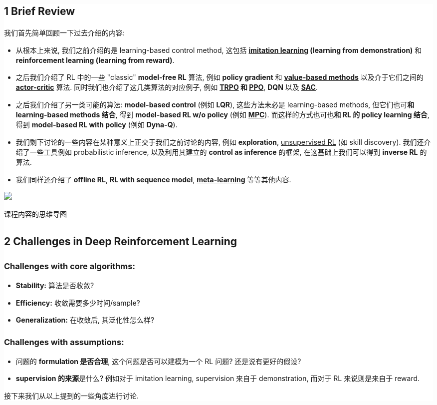 ## 1 Brief Review

我们首先简单回顾一下过去介绍的内容:

-   从根本上来说, 我们之前介绍的是 learning-based control method, 这包括 **[imitation learning](https://zhida.zhihu.com/search?content_id=256336687&content_type=Article&match_order=1&q=imitation+learning&zhida_source=entity) (learning from demonstration)** 和 **reinforcement learning (learning from reward)**.  
    
-   之后我们介绍了 RL 中的一些 "classic" **model-free RL** 算法, 例如 **policy gradient** 和 **[value-based methods](https://zhida.zhihu.com/search?content_id=256336687&content_type=Article&match_order=1&q=value-based+methods&zhida_source=entity)** 以及介于它们之间的 **[actor-critic](https://zhida.zhihu.com/search?content_id=256336687&content_type=Article&match_order=1&q=actor-critic&zhida_source=entity)** 算法. 同时我们也介绍了这几类算法的对应例子, 例如 **[TRPO](https://zhida.zhihu.com/search?content_id=256336687&content_type=Article&match_order=1&q=TRPO&zhida_source=entity) 和 [PPO](https://zhida.zhihu.com/search?content_id=256336687&content_type=Article&match_order=1&q=PPO&zhida_source=entity)**, **DQN** 以及 **[SAC](https://zhida.zhihu.com/search?content_id=256336687&content_type=Article&match_order=1&q=SAC&zhida_source=entity)**.  
    
-   之后我们介绍了另一类可能的算法: **model-based control** (例如 **LQR**), 这些方法未必是 learning-based methods, 但它们也可**和 learning-based methods 结合**, 得到 **model-based RL w/o policy** (例如 **[MPC](https://zhida.zhihu.com/search?content_id=256336687&content_type=Article&match_order=1&q=MPC&zhida_source=entity)**). 而这样的方式也可也**和 RL 的 policy learning 结合**, 得到 **model-based RL with policy** (例如 **Dyna-Q**).  
    
-   我们剩下讨论的一些内容在某种意义上正交于我们之前讨论的内容, 例如 **exploration**, [unsupervised RL](https://zhida.zhihu.com/search?content_id=256336687&content_type=Article&match_order=1&q=unsupervised+RL&zhida_source=entity) (如 skill discovery). 我们还介绍了一些工具例如 probabilistic inference, 以及利用其建立的 **control as inference** 的框架, 在这基础上我们可以得到 **inverse RL** 的算法.  
    
-   我们同样还介绍了 **offline RL**, **RL with sequence model**, **[meta-learning](https://zhida.zhihu.com/search?content_id=256336687&content_type=Article&match_order=1&q=meta-learning&zhida_source=entity)** 等等其他内容.  
    

![](https://pic2.zhimg.com/v2-56d66cee64d25163ccabcd79d77924af_1440w.jpg)

课程内容的思维导图

## 2 Challenges in Deep Reinforcement Learning

### Challenges with core algorithms:

-   **Stability:** 算法是否收敛?  
    
-   **Efficiency:** 收敛需要多少时间/sample?  
    
-   **Generalization:** 在收敛后, 其泛化性怎么样?  
    

### Challenges with assumptions:

-   问题的 **formulation 是否合理**, 这个问题是否可以建模为一个 RL 问题? 还是说有更好的假设?  
    
-   **supervision 的来源**是什么? 例如对于 imitation learning, supervision 来自于 demonstration, 而对于 RL 来说则是来自于 reward.  
    

接下来我们从以上提到的一些角度进行讨论.
